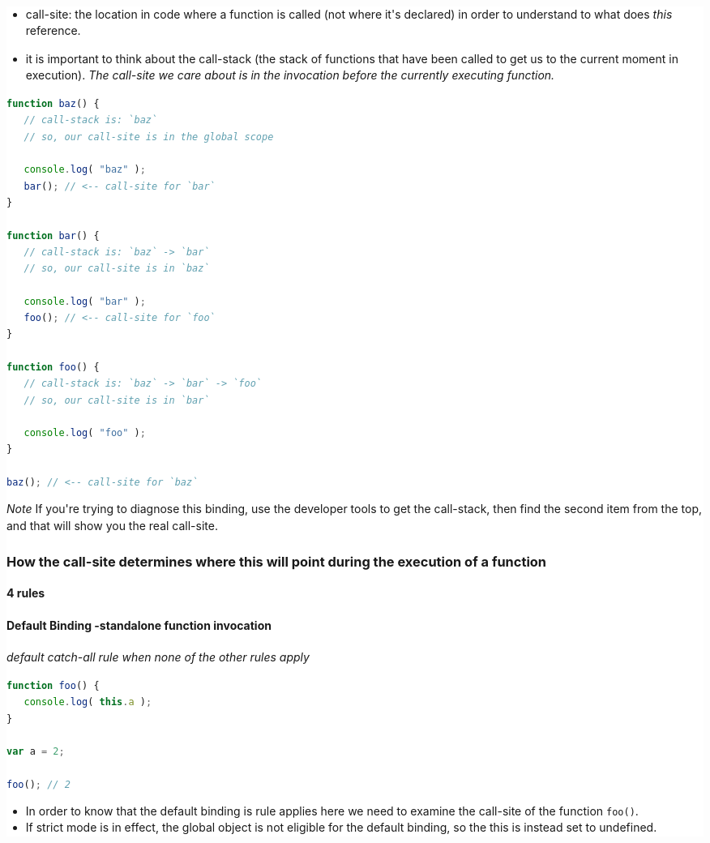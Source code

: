  * call-site: the location in code where a function is called (not where it's declared) in order to understand to what does _this_ reference.
 
 * it is important to think about the call-stack (the stack of functions that have been called to get us to the current moment in execution). *The call-site we care about is in the invocation before the currently executing function.*
 
 ```js
 function baz() {
    // call-stack is: `baz`
    // so, our call-site is in the global scope

    console.log( "baz" );
    bar(); // <-- call-site for `bar`
}

function bar() {
    // call-stack is: `baz` -> `bar`
    // so, our call-site is in `baz`

    console.log( "bar" );
    foo(); // <-- call-site for `foo`
}

function foo() {
    // call-stack is: `baz` -> `bar` -> `foo`
    // so, our call-site is in `bar`

    console.log( "foo" );
}

baz(); // <-- call-site for `baz`
```

_Note_ If you're trying to diagnose this binding, use the developer tools to get the call-stack, then find the second item from the top, and that will show you the real call-site.
 
 ### How the call-site determines where this will point during the execution of a function
 
 **4 rules**
 
 #### Default Binding -standalone function invocation
 *default catch-all rule when none of the other rules apply*
 ```js
 function foo() {
	console.log( this.a );
}

var a = 2;

foo(); // 2
```
* In order to know that the default binding is rule applies here we need to examine the call-site of the function `foo()`.
* If strict mode is in effect, the global object is not eligible for the default binding, so the this is instead set to undefined.
